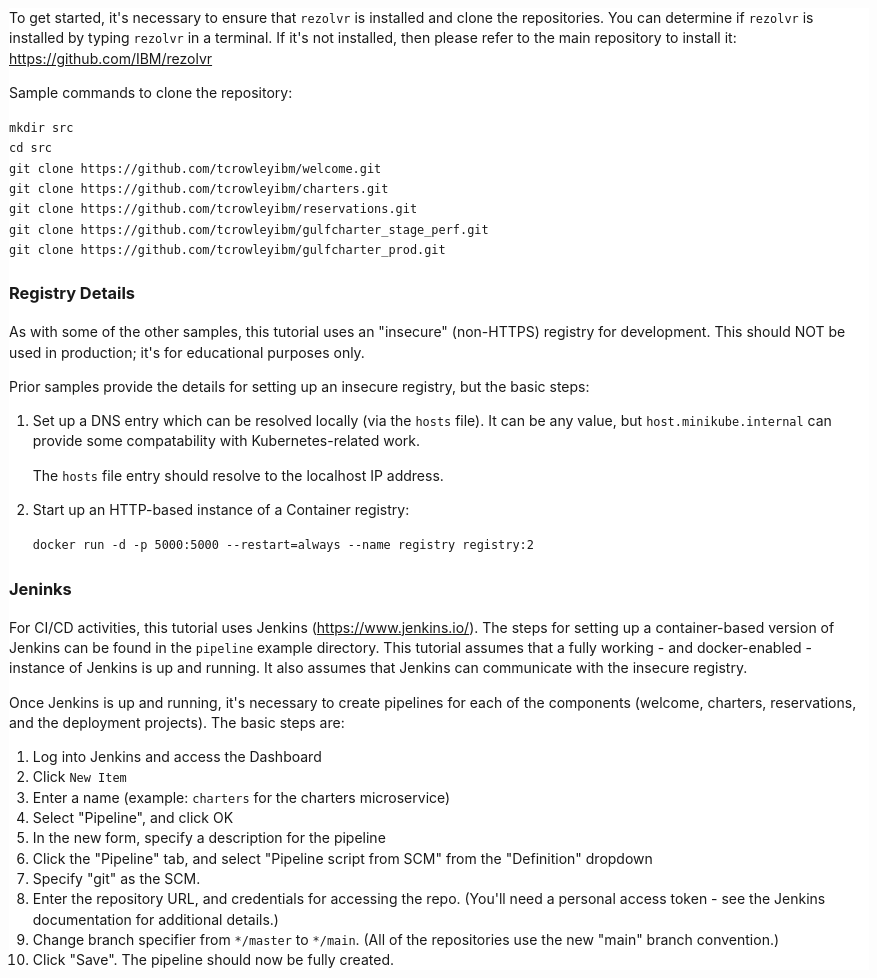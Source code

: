 To get started, it's necessary to ensure that `rezolvr` is installed and clone the repositories. You can determine if `rezolvr` is 
installed by typing `rezolvr` in a terminal. If it's not installed, then please refer to the main repository to install it:
https://github.com/IBM/rezolvr

Sample commands to clone the repository:
```
mkdir src
cd src
git clone https://github.com/tcrowleyibm/welcome.git
git clone https://github.com/tcrowleyibm/charters.git
git clone https://github.com/tcrowleyibm/reservations.git
git clone https://github.com/tcrowleyibm/gulfcharter_stage_perf.git
git clone https://github.com/tcrowleyibm/gulfcharter_prod.git
```


### Registry Details

As with some of the other samples, this tutorial uses an "insecure" (non-HTTPS) registry for development. This should NOT
be used in production; it's for educational purposes only.

Prior samples provide the details for setting up an insecure registry, but the basic steps:

1. Set up a DNS entry which can be resolved locally (via the `hosts` file).
   It can be any value, but `host.minikube.internal` can provide some compatability
   with Kubernetes-related work.

   The `hosts` file entry should resolve to the localhost IP address.

2. Start up an HTTP-based instance of a Container registry:

   `docker run -d -p 5000:5000 --restart=always --name registry registry:2`


### Jeninks

For CI/CD activities, this tutorial uses Jenkins (https://www.jenkins.io/). The steps for setting up a container-based version
of Jenkins can be found in the `pipeline` example directory. This tutorial assumes that a fully working - and docker-enabled -
instance of Jenkins is up and running. It also assumes that Jenkins can communicate with the insecure registry.

Once Jenkins is up and running, it's necessary to create pipelines for each of the components (welcome, charters,
reservations, and the deployment projects). The basic steps are:

1. Log into Jenkins and access the Dashboard
2. Click `New Item`
3. Enter a name (example: `charters` for the charters microservice)
4. Select "Pipeline", and click OK
5. In the new form, specify a description for the pipeline
6. Click the "Pipeline" tab, and select "Pipeline script from SCM" from the "Definition" dropdown
7. Specify "git" as the SCM.
8. Enter the repository URL, and credentials for accessing the repo. (You'll need a personal access token - see the
   Jenkins documentation for additional details.)
9. Change branch specifier from `*/master` to `*/main`. (All of the repositories use the new "main" branch convention.)
10. Click "Save". The pipeline should now be fully created.
